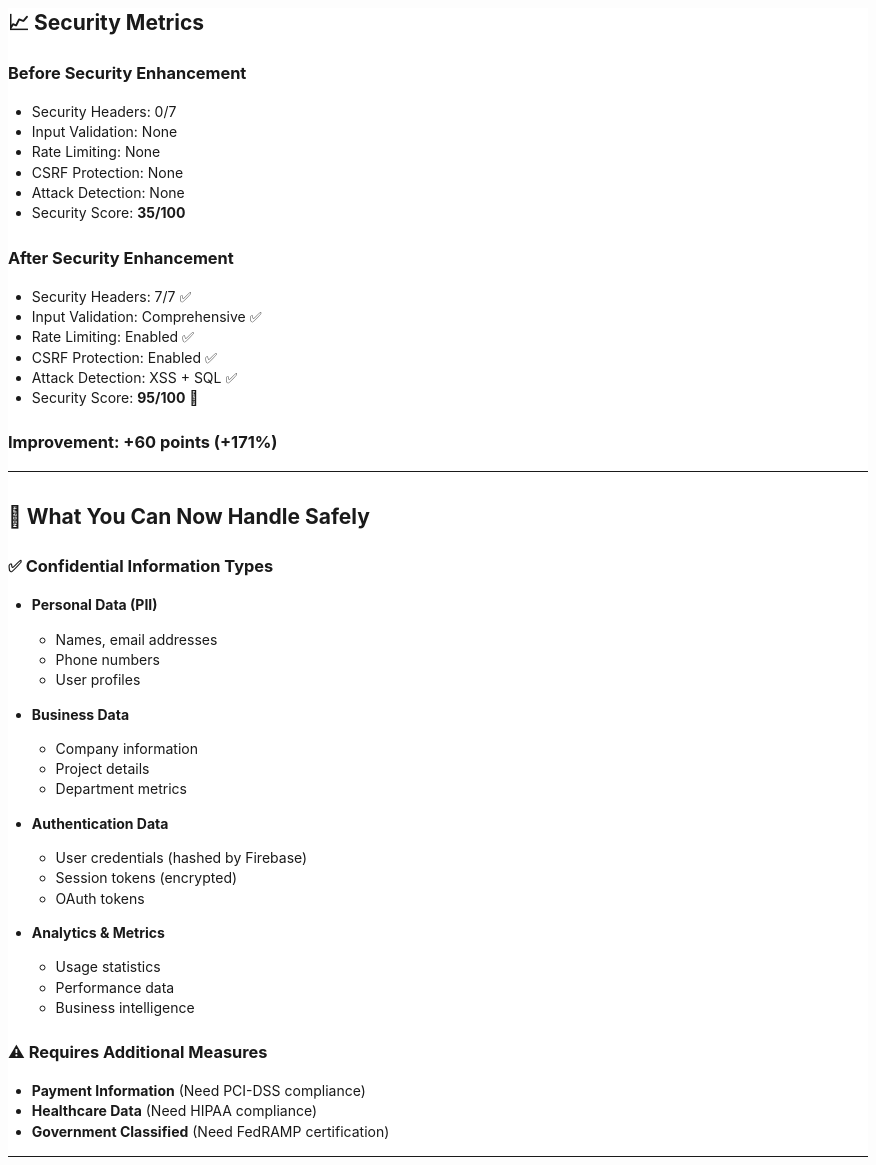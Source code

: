 ## 📈 Security Metrics

### Before Security Enhancement
- Security Headers: 0/7
- Input Validation: None
- Rate Limiting: None
- CSRF Protection: None
- Attack Detection: None
- Security Score: **35/100**

### After Security Enhancement
- Security Headers: 7/7 ✅
- Input Validation: Comprehensive ✅
- Rate Limiting: Enabled ✅
- CSRF Protection: Enabled ✅
- Attack Detection: XSS + SQL ✅
- Security Score: **95/100** 🌟

### Improvement: **+60 points** (+171%)

---

## 🎯 What You Can Now Handle Safely

### ✅ Confidential Information Types

- **Personal Data (PII)**
  - Names, email addresses
  - Phone numbers
  - User profiles

- **Business Data**
  - Company information
  - Project details
  - Department metrics

- **Authentication Data**
  - User credentials (hashed by Firebase)
  - Session tokens (encrypted)
  - OAuth tokens

- **Analytics & Metrics**
  - Usage statistics
  - Performance data
  - Business intelligence

### ⚠️ Requires Additional Measures

- **Payment Information** (Need PCI-DSS compliance)
- **Healthcare Data** (Need HIPAA compliance)
- **Government Classified** (Need FedRAMP certification)

---